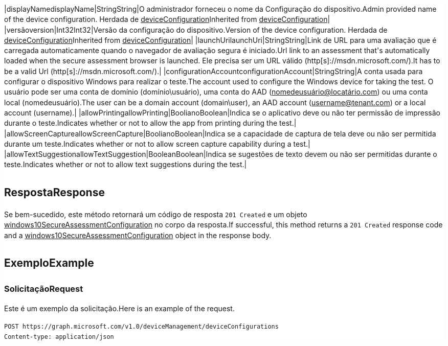 |<span data-ttu-id="e8eed-147">displayName</span><span class="sxs-lookup"><span data-stu-id="e8eed-147">displayName</span></span>|<span data-ttu-id="e8eed-148">String</span><span class="sxs-lookup"><span data-stu-id="e8eed-148">String</span></span>|<span data-ttu-id="e8eed-149">O administrador forneceu o nome da Configuração do dispositivo.</span><span class="sxs-lookup"><span data-stu-id="e8eed-149">Admin provided name of the device configuration.</span></span> <span data-ttu-id="e8eed-150">Herdada de [deviceConfiguration](../resources/intune-deviceconfig-deviceconfiguration.md)</span><span class="sxs-lookup"><span data-stu-id="e8eed-150">Inherited from [deviceConfiguration](../resources/intune-deviceconfig-deviceconfiguration.md)</span></span>|
|<span data-ttu-id="e8eed-151">versão</span><span class="sxs-lookup"><span data-stu-id="e8eed-151">version</span></span>|<span data-ttu-id="e8eed-152">Int32</span><span class="sxs-lookup"><span data-stu-id="e8eed-152">Int32</span></span>|<span data-ttu-id="e8eed-153">Versão da configuração do dispositivo.</span><span class="sxs-lookup"><span data-stu-id="e8eed-153">Version of the device configuration.</span></span> <span data-ttu-id="e8eed-154">Herdada de [deviceConfiguration](../resources/intune-deviceconfig-deviceconfiguration.md)</span><span class="sxs-lookup"><span data-stu-id="e8eed-154">Inherited from [deviceConfiguration](../resources/intune-deviceconfig-deviceconfiguration.md)</span></span>|
|<span data-ttu-id="e8eed-155">launchUri</span><span class="sxs-lookup"><span data-stu-id="e8eed-155">launchUri</span></span>|<span data-ttu-id="e8eed-156">String</span><span class="sxs-lookup"><span data-stu-id="e8eed-156">String</span></span>|<span data-ttu-id="e8eed-157">Link de URL para uma avaliação que é carregada automaticamente quando o navegador de avaliação segura é iniciado.</span><span class="sxs-lookup"><span data-stu-id="e8eed-157">Url link to an assessment that's automatically loaded when the secure assessment browser is launched.</span></span> <span data-ttu-id="e8eed-158">Ele precisa ser um URL válido (http\[s\]://msdn.microsoft.com/).</span><span class="sxs-lookup"><span data-stu-id="e8eed-158">It has to be a valid Url (http\[s\]://msdn.microsoft.com/).</span></span>|
|<span data-ttu-id="e8eed-159">configurationAccount</span><span class="sxs-lookup"><span data-stu-id="e8eed-159">configurationAccount</span></span>|<span data-ttu-id="e8eed-160">String</span><span class="sxs-lookup"><span data-stu-id="e8eed-160">String</span></span>|<span data-ttu-id="e8eed-161">A conta usada para configurar o dispositivo Windows para realizar o teste.</span><span class="sxs-lookup"><span data-stu-id="e8eed-161">The account used to configure the Windows device for taking the test.</span></span> <span data-ttu-id="e8eed-162">O usuário pode ser uma conta de domínio (domínio\usuário), uma conta do AAD (nomedeusuário@locatário.com) ou uma conta local (nomedeusuário).</span><span class="sxs-lookup"><span data-stu-id="e8eed-162">The user can be a domain account (domain\user), an AAD account (username@tenant.com) or a local account (username).</span></span>|
|<span data-ttu-id="e8eed-163">allowPrinting</span><span class="sxs-lookup"><span data-stu-id="e8eed-163">allowPrinting</span></span>|<span data-ttu-id="e8eed-164">Booliano</span><span class="sxs-lookup"><span data-stu-id="e8eed-164">Boolean</span></span>|<span data-ttu-id="e8eed-165">Indica se o aplicativo deve ou não ter permissão de impressão durante o teste.</span><span class="sxs-lookup"><span data-stu-id="e8eed-165">Indicates whether or not to allow the app from printing during the test.</span></span>|
|<span data-ttu-id="e8eed-166">allowScreenCapture</span><span class="sxs-lookup"><span data-stu-id="e8eed-166">allowScreenCapture</span></span>|<span data-ttu-id="e8eed-167">Booliano</span><span class="sxs-lookup"><span data-stu-id="e8eed-167">Boolean</span></span>|<span data-ttu-id="e8eed-168">Indica se a capacidade de captura de tela deve ou não ser permitida durante um teste.</span><span class="sxs-lookup"><span data-stu-id="e8eed-168">Indicates whether or not to allow screen capture capability during a test.</span></span>|
|<span data-ttu-id="e8eed-169">allowTextSuggestion</span><span class="sxs-lookup"><span data-stu-id="e8eed-169">allowTextSuggestion</span></span>|<span data-ttu-id="e8eed-170">Boolean</span><span class="sxs-lookup"><span data-stu-id="e8eed-170">Boolean</span></span>|<span data-ttu-id="e8eed-171">Indica se sugestões de texto devem ou não ser permitidas durante o teste.</span><span class="sxs-lookup"><span data-stu-id="e8eed-171">Indicates whether or not to allow text suggestions during the test.</span></span>|



## <a name="response"></a><span data-ttu-id="e8eed-172">Resposta</span><span class="sxs-lookup"><span data-stu-id="e8eed-172">Response</span></span>
<span data-ttu-id="e8eed-173">Se bem-sucedido, este método retornará um código de resposta `201 Created` e um objeto [windows10SecureAssessmentConfiguration](../resources/intune-deviceconfig-windows10secureassessmentconfiguration.md) no corpo da resposta.</span><span class="sxs-lookup"><span data-stu-id="e8eed-173">If successful, this method returns a `201 Created` response code and a [windows10SecureAssessmentConfiguration](../resources/intune-deviceconfig-windows10secureassessmentconfiguration.md) object in the response body.</span></span>

## <a name="example"></a><span data-ttu-id="e8eed-174">Exemplo</span><span class="sxs-lookup"><span data-stu-id="e8eed-174">Example</span></span>

### <a name="request"></a><span data-ttu-id="e8eed-175">Solicitação</span><span class="sxs-lookup"><span data-stu-id="e8eed-175">Request</span></span>
<span data-ttu-id="e8eed-176">Este é um exemplo da solicitação.</span><span class="sxs-lookup"><span data-stu-id="e8eed-176">Here is an example of the request.</span></span>
``` http
POST https://graph.microsoft.com/v1.0/deviceManagement/deviceConfigurations
Content-type: application/json
```